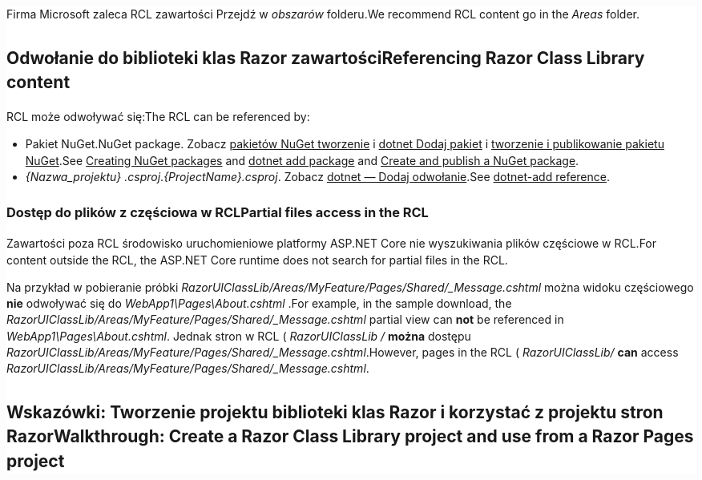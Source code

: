 <span data-ttu-id="b08e1-122">Firma Microsoft zaleca RCL zawartości Przejdź w *obszarów* folderu.</span><span class="sxs-lookup"><span data-stu-id="b08e1-122">We recommend RCL content go in the *Areas* folder.</span></span> 


## <a name="referencing-razor-class-library-content"></a><span data-ttu-id="b08e1-123">Odwołanie do biblioteki klas Razor zawartości</span><span class="sxs-lookup"><span data-stu-id="b08e1-123">Referencing Razor Class Library content</span></span>

<span data-ttu-id="b08e1-124">RCL może odwoływać się:</span><span class="sxs-lookup"><span data-stu-id="b08e1-124">The RCL can be referenced by:</span></span>

* <span data-ttu-id="b08e1-125">Pakiet NuGet.</span><span class="sxs-lookup"><span data-stu-id="b08e1-125">NuGet package.</span></span> <span data-ttu-id="b08e1-126">Zobacz [pakietów NuGet tworzenie](/nuget/create-packages/creating-a-package) i [dotnet Dodaj pakiet](/dotnet/core/tools/dotnet-add-package) i [tworzenie i publikowanie pakietu NuGet](/nuget/quickstart/create-and-publish-a-package-using-visual-studio).</span><span class="sxs-lookup"><span data-stu-id="b08e1-126">See [Creating NuGet packages](/nuget/create-packages/creating-a-package) and [dotnet add package](/dotnet/core/tools/dotnet-add-package) and [Create and publish a NuGet package](/nuget/quickstart/create-and-publish-a-package-using-visual-studio).</span></span>
* <span data-ttu-id="b08e1-127">*{Nazwa_projektu} .csproj*.</span><span class="sxs-lookup"><span data-stu-id="b08e1-127">*{ProjectName}.csproj*.</span></span> <span data-ttu-id="b08e1-128">Zobacz [dotnet — Dodaj odwołanie](/dotnet/core/tools/dotnet-add-reference).</span><span class="sxs-lookup"><span data-stu-id="b08e1-128">See [dotnet-add reference](/dotnet/core/tools/dotnet-add-reference).</span></span>

### <a name="partial-files-access-in-the-rcl"></a><span data-ttu-id="b08e1-129">Dostęp do plików z częściowa w RCL</span><span class="sxs-lookup"><span data-stu-id="b08e1-129">Partial files access in the RCL</span></span>

<span data-ttu-id="b08e1-130">Zawartości poza RCL środowisko uruchomieniowe platformy ASP.NET Core nie wyszukiwania plików częściowe w RCL.</span><span class="sxs-lookup"><span data-stu-id="b08e1-130">For content outside the RCL, the ASP.NET Core runtime does not search for partial files in the RCL.</span></span>

<span data-ttu-id="b08e1-131">Na przykład w pobieranie próbki *RazorUIClassLib/Areas/MyFeature/Pages/Shared/_Message.cshtml* można widoku częściowego **nie** odwoływać się do *WebApp1\Pages\About.cshtml* .</span><span class="sxs-lookup"><span data-stu-id="b08e1-131">For example, in the sample download, the *RazorUIClassLib/Areas/MyFeature/Pages/Shared/_Message.cshtml* partial view can **not** be referenced in *WebApp1\Pages\About.cshtml*.</span></span> <span data-ttu-id="b08e1-132">Jednak stron w RCL ( *RazorUIClassLib /* **można** dostępu *RazorUIClassLib/Areas/MyFeature/Pages/Shared/_Message.cshtml*.</span><span class="sxs-lookup"><span data-stu-id="b08e1-132">However, pages in the RCL ( *RazorUIClassLib/* **can** access *RazorUIClassLib/Areas/MyFeature/Pages/Shared/_Message.cshtml*.</span></span>

## <a name="walkthrough-create-a-razor-class-library-project-and-use-from-a-razor-pages-project"></a><span data-ttu-id="b08e1-133">Wskazówki: Tworzenie projektu biblioteki klas Razor i korzystać z projektu stron Razor</span><span class="sxs-lookup"><span data-stu-id="b08e1-133">Walkthrough: Create a Razor Class Library project and use from a Razor Pages project</span></span>
